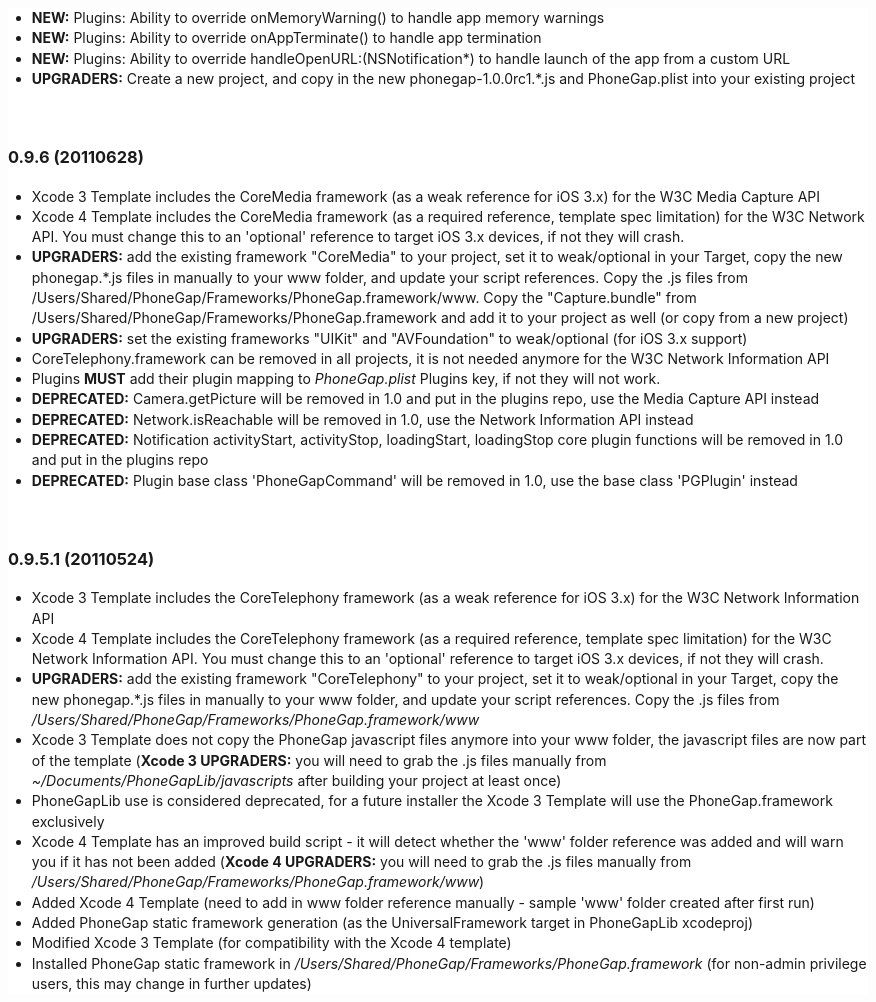 * **NEW:** Plugins: Ability to override onMemoryWarning() to handle app memory warnings 
* **NEW:** Plugins: Ability to override onAppTerminate() to handle app termination 
* **NEW:** Plugins: Ability to override handleOpenURL:(NSNotification*) to handle launch of the app from a custom URL 
* **UPGRADERS:** Create a new project, and copy in the new phonegap-1.0.0rc1.*.js and PhoneGap.plist into your existing project 

<br />

### 0.9.6 (20110628) ###
  
* Xcode 3 Template includes the CoreMedia framework (as a weak reference for iOS 3.x) for the W3C Media Capture API 
* Xcode 4 Template includes the CoreMedia framework (as a required reference, template spec limitation) for the W3C Network API. You must change this to an 'optional' reference to target iOS 3.x devices, if not they will crash. 
* **UPGRADERS:** add the existing framework "CoreMedia" to your project, set it to weak/optional in your Target, copy the new phonegap.*.js files in manually to your www folder, and update your script references. Copy the .js files from /Users/Shared/PhoneGap/Frameworks/PhoneGap.framework/www. Copy the "Capture.bundle" from /Users/Shared/PhoneGap/Frameworks/PhoneGap.framework and add it to your project as well (or copy from a new project) 
* **UPGRADERS:** set the existing frameworks "UIKit" and "AVFoundation" to weak/optional (for iOS 3.x support) 
* CoreTelephony.framework can be removed in all projects, it is not needed anymore for the W3C Network Information API 
* Plugins **MUST** add their plugin mapping to *PhoneGap.plist* Plugins key, if not they will not work. 
* **DEPRECATED:** Camera.getPicture will be removed in 1.0 and put in the plugins repo, use the Media Capture API instead 
* **DEPRECATED:** Network.isReachable will be removed in 1.0, use the Network Information API instead 
* **DEPRECATED:** Notification activityStart, activityStop, loadingStart, loadingStop core plugin functions will be removed in 1.0 and put in the plugins repo 
* **DEPRECATED:** Plugin base class 'PhoneGapCommand' will be removed in 1.0, use the base class 'PGPlugin' instead

<br />

### 0.9.5.1 (20110524) ###
  
* Xcode 3 Template includes the CoreTelephony framework (as a weak reference for iOS 3.x) for the W3C Network Information API 
* Xcode 4 Template includes the CoreTelephony framework (as a required reference, template spec limitation) for the W3C Network Information API. You must change this to an 'optional' reference to target iOS 3.x devices, if not they will crash. 
* **UPGRADERS:** add the existing framework "CoreTelephony" to your project, set it to weak/optional in your Target, copy the new phonegap.*.js files in manually to your www folder, and update your script references. Copy the .js files from */Users/Shared/PhoneGap/Frameworks/PhoneGap.framework/www* 
* Xcode 3 Template does not copy the PhoneGap javascript files anymore into your www folder, the javascript files are now part of the template (**Xcode 3 UPGRADERS:** you will need to grab the .js files manually from *~/Documents/PhoneGapLib/javascripts* after building your project at least once) 
* PhoneGapLib use is considered deprecated, for a future installer the Xcode 3 Template will use the PhoneGap.framework exclusively 
* Xcode 4 Template has an improved build script - it will detect whether the 'www' folder reference was added and will warn you if it has not been added (**Xcode 4 UPGRADERS:** you will need to grab the .js files manually from */Users/Shared/PhoneGap/Frameworks/PhoneGap.framework/www*) 
* Added Xcode 4 Template (need to add in www folder reference manually - sample 'www' folder created after first run) 
* Added PhoneGap static framework generation (as the UniversalFramework target in PhoneGapLib xcodeproj) 
* Modified Xcode 3 Template (for compatibility with the Xcode 4 template) 
* Installed PhoneGap static framework in */Users/Shared/PhoneGap/Frameworks/PhoneGap.framework* (for non-admin privilege users, this may change in further updates) 
